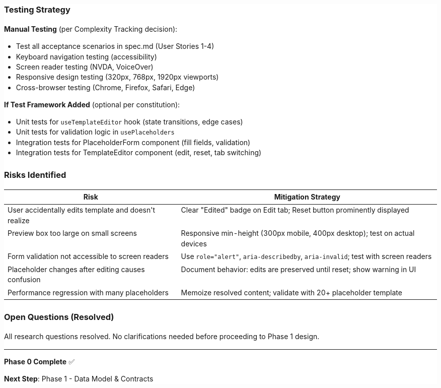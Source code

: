### Testing Strategy

**Manual Testing** (per Complexity Tracking decision):
- Test all acceptance scenarios in spec.md (User Stories 1-4)
- Keyboard navigation testing (accessibility)
- Screen reader testing (NVDA, VoiceOver)
- Responsive design testing (320px, 768px, 1920px viewports)
- Cross-browser testing (Chrome, Firefox, Safari, Edge)

**If Test Framework Added** (optional per constitution):
- Unit tests for `useTemplateEditor` hook (state transitions, edge cases)
- Unit tests for validation logic in `usePlaceholders`
- Integration tests for PlaceholderForm component (fill fields, validation)
- Integration tests for TemplateEditor component (edit, reset, tab switching)

### Risks Identified

| Risk | Mitigation Strategy |
|------|---------------------|
| User accidentally edits template and doesn't realize | Clear "Edited" badge on Edit tab; Reset button prominently displayed |
| Preview box too large on small screens | Responsive min-height (300px mobile, 400px desktop); test on actual devices |
| Form validation not accessible to screen readers | Use `role="alert"`, `aria-describedby`, `aria-invalid`; test with screen readers |
| Placeholder changes after editing causes confusion | Document behavior: edits are preserved until reset; show warning in UI |
| Performance regression with many placeholders | Memoize resolved content; validate with 20+ placeholder template |

### Open Questions (Resolved)

All research questions resolved. No clarifications needed before proceeding to Phase 1 design.

---

**Phase 0 Complete** ✅

**Next Step**: Phase 1 - Data Model & Contracts

